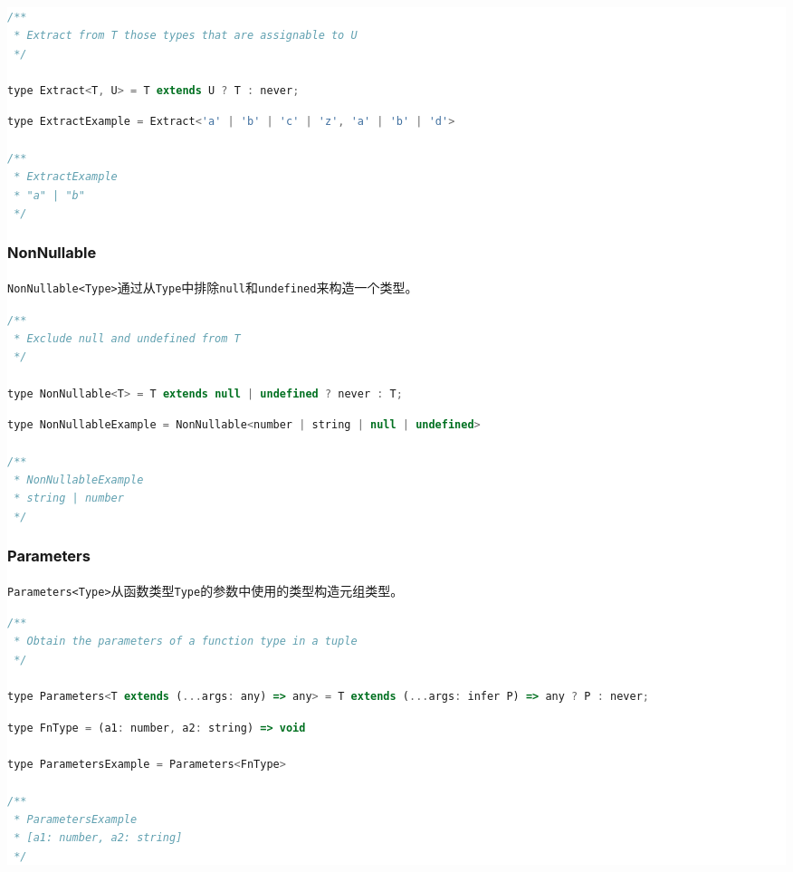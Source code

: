 ```js
/**
 * Extract from T those types that are assignable to U
 */

type Extract<T, U> = T extends U ? T : never;
```

```js
type ExtractExample = Extract<'a' | 'b' | 'c' | 'z', 'a' | 'b' | 'd'>

/**
 * ExtractExample
 * "a" | "b"
 */
```

### NonNullable

`NonNullable<Type>`通过从`Type`中排除`null`和`undefined`来构造一个类型。

```js
/**
 * Exclude null and undefined from T
 */

type NonNullable<T> = T extends null | undefined ? never : T;
```

```js
type NonNullableExample = NonNullable<number | string | null | undefined>

/**
 * NonNullableExample
 * string | number
 */
```

### Parameters

`Parameters<Type>`从函数类型`Type`的参数中使用的类型构造元组类型。

```js
/**
 * Obtain the parameters of a function type in a tuple
 */

type Parameters<T extends (...args: any) => any> = T extends (...args: infer P) => any ? P : never;
```

```js
type FnType = (a1: number, a2: string) => void

type ParametersExample = Parameters<FnType>

/**
 * ParametersExample
 * [a1: number, a2: string]
 */
```
